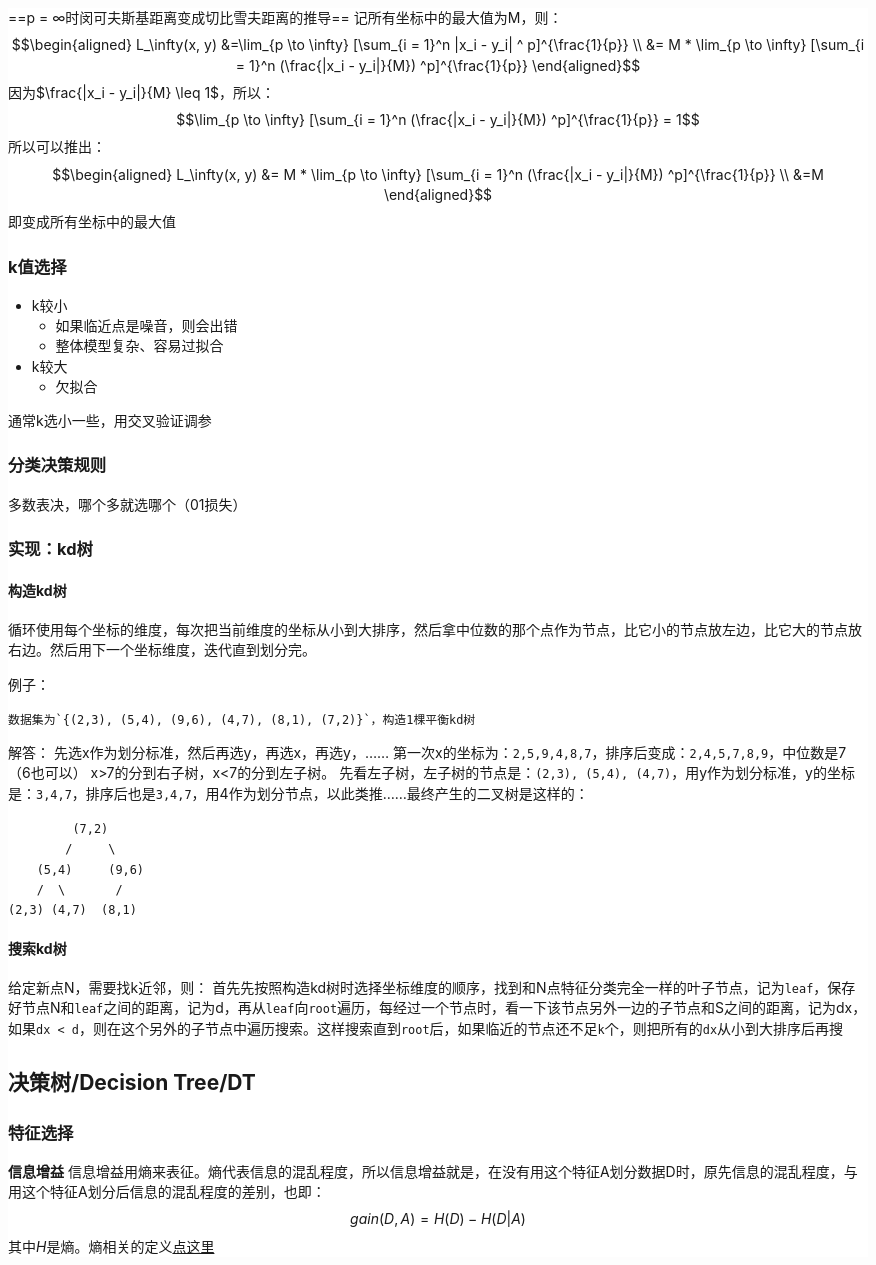 ==p = $\infty$时闵可夫斯基距离变成切比雪夫距离的推导==
记所有坐标中的最大值为M，则：
$$\begin{aligned}
L_\infty(x, y) &=\lim_{p \to \infty} [\sum_{i = 1}^n |x_i - y_i| ^ p]^{\frac{1}{p}} \\
&= M * \lim_{p \to \infty} [\sum_{i = 1}^n (\frac{|x_i - y_i|}{M}) ^p]^{\frac{1}{p}}
\end{aligned}$$
因为$\frac{|x_i - y_i|}{M} \leq 1$，所以：
$$\lim_{p \to \infty} [\sum_{i = 1}^n (\frac{|x_i - y_i|}{M}) ^p]^{\frac{1}{p}} = 1$$
所以可以推出：
$$\begin{aligned}
L_\infty(x, y) &= M * \lim_{p \to \infty} [\sum_{i = 1}^n (\frac{|x_i - y_i|}{M}) ^p]^{\frac{1}{p}} \\
&=M
\end{aligned}$$
即变成所有坐标中的最大值

### k值选择
* k较小
	* 如果临近点是噪音，则会出错
	* 整体模型复杂、容易过拟合
* k较大
	* 欠拟合

通常k选小一些，用交叉验证调参
### 分类决策规则
多数表决，哪个多就选哪个（01损失）

### 实现：kd树
#### 构造kd树
循环使用每个坐标的维度，每次把当前维度的坐标从小到大排序，然后拿中位数的那个点作为节点，比它小的节点放左边，比它大的节点放右边。然后用下一个坐标维度，迭代直到划分完。

例子：

	数据集为`{(2,3), (5,4), (9,6), (4,7), (8,1), (7,2)}`，构造1棵平衡kd树
解答：
先选x作为划分标准，然后再选y，再选x，再选y，……
第一次x的坐标为：`2,5,9,4,8,7`，排序后变成：`2,4,5,7,8,9`，中位数是7（6也可以）
x>7的分到右子树，x<7的分到左子树。
先看左子树，左子树的节点是：`(2,3), (5,4), (4,7)`，用y作为划分标准，y的坐标是：`3,4,7`，排序后也是`3,4,7`，用4作为划分节点，以此类推……最终产生的二叉树是这样的：

			 (7,2)
			/     \
		(5,4)	  (9,6)
		/  \	   /  
	(2,3) (4,7)  (8,1)

#### 搜索kd树
给定新点N，需要找k近邻，则：
首先先按照构造kd树时选择坐标维度的顺序，找到和N点特征分类完全一样的叶子节点，记为`leaf`，保存好节点N和`leaf`之间的距离，记为d，再从`leaf`向`root`遍历，每经过一个节点时，看一下该节点另外一边的子节点和S之间的距离，记为dx，如果`dx < d`，则在这个另外的子节点中遍历搜索。这样搜索直到`root`后，如果临近的节点还不足`k`个，则把所有的`dx`从小到大排序后再搜
## 决策树/Decision Tree/DT
### 特征选择
**信息增益**
信息增益用熵来表征。熵代表信息的混乱程度，所以信息增益就是，在没有用这个特征A划分数据D时，原先信息的混乱程度，与用这个特征A划分后信息的混乱程度的差别，也即：
$$
gain(D,A) = H(D) - H(D | A)
$$
其中$H$是熵。熵相关的定义[点这里](https://blog.csdn.net/sinat_41679123/article/details/107144355)
